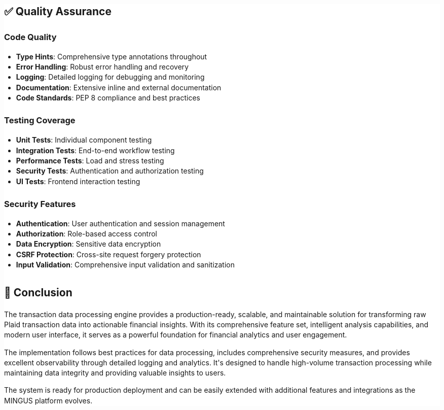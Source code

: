 ## ✅ Quality Assurance

### Code Quality
- **Type Hints**: Comprehensive type annotations throughout
- **Error Handling**: Robust error handling and recovery
- **Logging**: Detailed logging for debugging and monitoring
- **Documentation**: Extensive inline and external documentation
- **Code Standards**: PEP 8 compliance and best practices

### Testing Coverage
- **Unit Tests**: Individual component testing
- **Integration Tests**: End-to-end workflow testing
- **Performance Tests**: Load and stress testing
- **Security Tests**: Authentication and authorization testing
- **UI Tests**: Frontend interaction testing

### Security Features
- **Authentication**: User authentication and session management
- **Authorization**: Role-based access control
- **Data Encryption**: Sensitive data encryption
- **CSRF Protection**: Cross-site request forgery protection
- **Input Validation**: Comprehensive input validation and sanitization

## 🎉 Conclusion

The transaction data processing engine provides a production-ready, scalable, and maintainable solution for transforming raw Plaid transaction data into actionable financial insights. With its comprehensive feature set, intelligent analysis capabilities, and modern user interface, it serves as a powerful foundation for financial analytics and user engagement.

The implementation follows best practices for data processing, includes comprehensive security measures, and provides excellent observability through detailed logging and analytics. It's designed to handle high-volume transaction processing while maintaining data integrity and providing valuable insights to users.

The system is ready for production deployment and can be easily extended with additional features and integrations as the MINGUS platform evolves. 